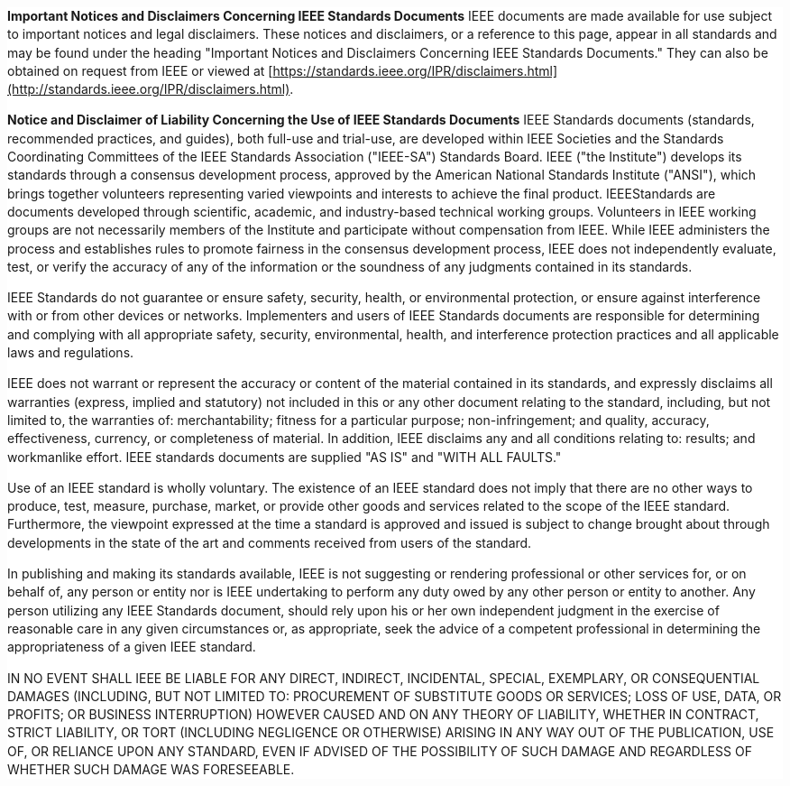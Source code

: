 **Important Notices and Disclaimers Concerning IEEE Standards Documents**
IEEE documents are made available for use subject to important notices and legal disclaimers. These notices and disclaimers, or a reference to this page, appear in all standards and may be found under the heading &quot;Important Notices and Disclaimers Concerning IEEE Standards Documents.&quot; They can also be obtained on request from IEEE or viewed at [https://standards.ieee.org/IPR/disclaimers.html](http://standards.ieee.org/IPR/disclaimers.html).

**Notice and Disclaimer of Liability Concerning the Use of IEEE Standards Documents**
IEEE Standards documents (standards, recommended practices, and guides), both full-use and trial-use, are developed within IEEE Societies and the Standards Coordinating Committees of the IEEE Standards Association (&quot;IEEE-SA&quot;) Standards Board. IEEE (&quot;the Institute&quot;) develops its standards through a consensus development process, approved by the American National Standards Institute (&quot;ANSI&quot;), which brings together volunteers representing varied viewpoints and interests to achieve the final product. IEEEStandards are documents developed through scientific, academic, and industry-based technical working groups. Volunteers in IEEE working groups are not necessarily members of the Institute and participate without compensation from IEEE. While IEEE administers the process and establishes rules to promote fairness in the consensus development process, IEEE does not independently evaluate, test, or verify the accuracy of any of the information or the soundness of any judgments contained in its standards.

IEEE Standards do not guarantee or ensure safety, security, health, or environmental protection, or ensure against interference with or from other devices or networks. Implementers and users of IEEE Standards documents are responsible for determining and complying with all appropriate safety, security, environmental, health, and interference protection practices and all applicable laws and regulations.

IEEE does not warrant or represent the accuracy or content of the material contained in its standards, and expressly disclaims all warranties (express, implied and statutory) not included in this or any other document relating to the standard, including, but not limited to, the warranties of: merchantability; fitness for a particular purpose; non-infringement; and quality, accuracy, effectiveness, currency, or completeness of material. In addition, IEEE disclaims any and all conditions relating to: results; and workmanlike effort. IEEE standards documents are supplied &quot;AS IS&quot; and &quot;WITH ALL FAULTS.&quot;

Use of an IEEE standard is wholly voluntary. The existence of an IEEE standard does not imply that there are no other ways to produce, test, measure, purchase, market, or provide other goods and services related to the scope of the IEEE standard. Furthermore, the viewpoint expressed at the time a standard is approved and issued is subject to change brought about through developments in the state of the art and comments received from users of the standard.

In publishing and making its standards available, IEEE is not suggesting or rendering professional or other services for, or on behalf of, any person or entity nor is IEEE undertaking to perform any duty owed by any other person or entity to another. Any person utilizing any IEEE Standards document, should rely upon his or her own independent judgment in the exercise of reasonable care in any given circumstances or, as appropriate, seek the advice of a competent professional in determining the appropriateness of a given IEEE standard.

IN NO EVENT SHALL IEEE BE LIABLE FOR ANY DIRECT, INDIRECT, INCIDENTAL, SPECIAL, EXEMPLARY, OR CONSEQUENTIAL DAMAGES (INCLUDING, BUT NOT LIMITED TO: PROCUREMENT OF SUBSTITUTE GOODS OR SERVICES; LOSS OF USE, DATA, OR PROFITS; OR BUSINESS INTERRUPTION) HOWEVER CAUSED AND ON ANY THEORY OF LIABILITY, WHETHER IN CONTRACT, STRICT LIABILITY, OR TORT (INCLUDING NEGLIGENCE OR OTHERWISE) ARISING IN ANY WAY OUT OF THE PUBLICATION, USE OF, OR RELIANCE UPON ANY STANDARD, EVEN IF ADVISED OF THE POSSIBILITY OF SUCH DAMAGE AND REGARDLESS OF WHETHER SUCH DAMAGE WAS FORESEEABLE.
